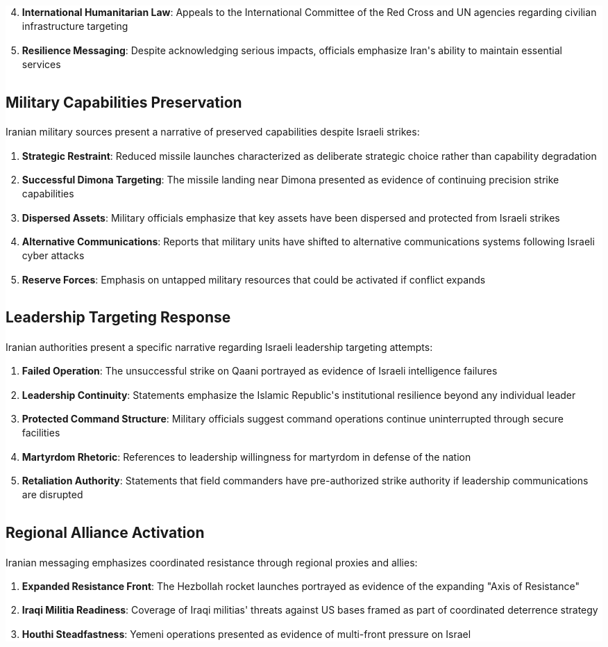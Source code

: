 4. **International Humanitarian Law**: Appeals to the International Committee of the Red Cross and UN agencies regarding civilian infrastructure targeting

5. **Resilience Messaging**: Despite acknowledging serious impacts, officials emphasize Iran's ability to maintain essential services

## Military Capabilities Preservation

Iranian military sources present a narrative of preserved capabilities despite Israeli strikes:

1. **Strategic Restraint**: Reduced missile launches characterized as deliberate strategic choice rather than capability degradation

2. **Successful Dimona Targeting**: The missile landing near Dimona presented as evidence of continuing precision strike capabilities

3. **Dispersed Assets**: Military officials emphasize that key assets have been dispersed and protected from Israeli strikes

4. **Alternative Communications**: Reports that military units have shifted to alternative communications systems following Israeli cyber attacks

5. **Reserve Forces**: Emphasis on untapped military resources that could be activated if conflict expands

## Leadership Targeting Response

Iranian authorities present a specific narrative regarding Israeli leadership targeting attempts:

1. **Failed Operation**: The unsuccessful strike on Qaani portrayed as evidence of Israeli intelligence failures

2. **Leadership Continuity**: Statements emphasize the Islamic Republic's institutional resilience beyond any individual leader

3. **Protected Command Structure**: Military officials suggest command operations continue uninterrupted through secure facilities

4. **Martyrdom Rhetoric**: References to leadership willingness for martyrdom in defense of the nation

5. **Retaliation Authority**: Statements that field commanders have pre-authorized strike authority if leadership communications are disrupted

## Regional Alliance Activation

Iranian messaging emphasizes coordinated resistance through regional proxies and allies:

1. **Expanded Resistance Front**: The Hezbollah rocket launches portrayed as evidence of the expanding "Axis of Resistance"

2. **Iraqi Militia Readiness**: Coverage of Iraqi militias' threats against US bases framed as part of coordinated deterrence strategy

3. **Houthi Steadfastness**: Yemeni operations presented as evidence of multi-front pressure on Israel
